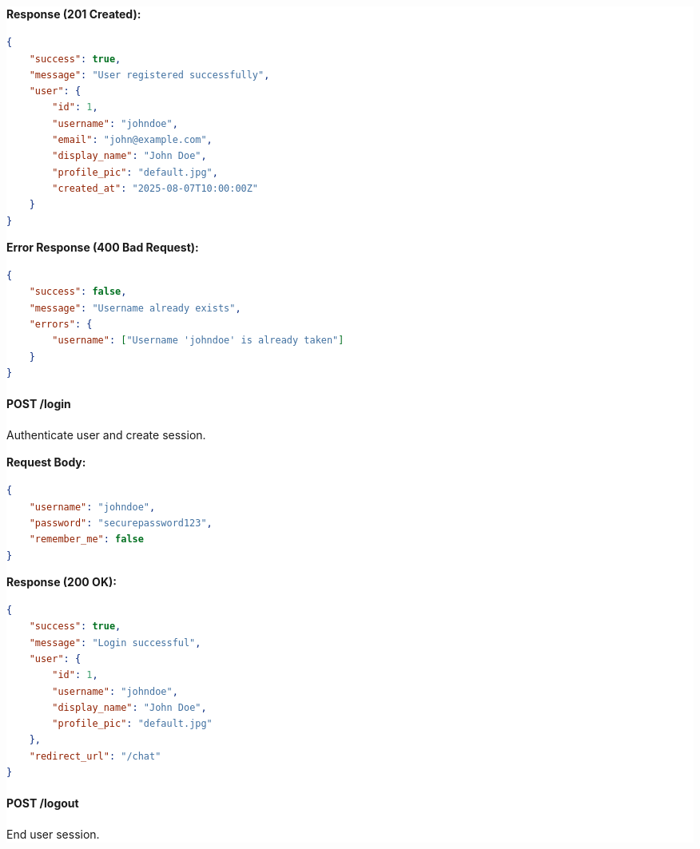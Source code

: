 **Response (201 Created):**
```json
{
    "success": true,
    "message": "User registered successfully",
    "user": {
        "id": 1,
        "username": "johndoe",
        "email": "john@example.com",
        "display_name": "John Doe",
        "profile_pic": "default.jpg",
        "created_at": "2025-08-07T10:00:00Z"
    }
}
```

**Error Response (400 Bad Request):**
```json
{
    "success": false,
    "message": "Username already exists",
    "errors": {
        "username": ["Username 'johndoe' is already taken"]
    }
}
```

#### POST /login
Authenticate user and create session.

**Request Body:**
```json
{
    "username": "johndoe",
    "password": "securepassword123",
    "remember_me": false
}
```

**Response (200 OK):**
```json
{
    "success": true,
    "message": "Login successful",
    "user": {
        "id": 1,
        "username": "johndoe",
        "display_name": "John Doe",
        "profile_pic": "default.jpg"
    },
    "redirect_url": "/chat"
}
```

#### POST /logout
End user session.
